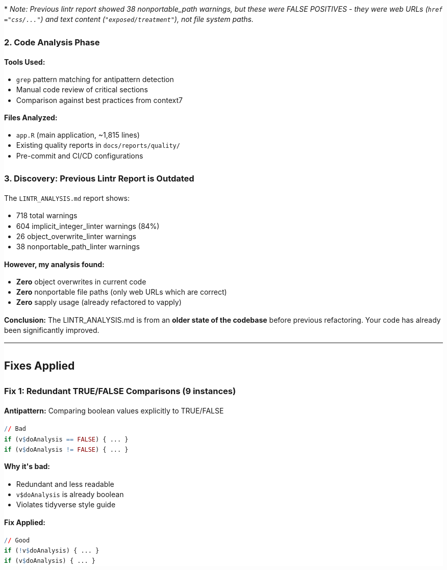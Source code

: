 \* *Note: Previous lintr report showed 38 nonportable_path warnings, but these were FALSE POSITIVES - they were web URLs (`href="css/..."`) and text content (`"exposed/treatment"`), not file system paths.*

### 2. Code Analysis Phase

**Tools Used:**
- `grep` pattern matching for antipattern detection
- Manual code review of critical sections
- Comparison against best practices from context7

**Files Analyzed:**
- `app.R` (main application, ~1,815 lines)
- Existing quality reports in `docs/reports/quality/`
- Pre-commit and CI/CD configurations

### 3. Discovery: Previous Lintr Report is Outdated

The `LINTR_ANALYSIS.md` report shows:
- 718 total warnings
- 604 implicit_integer_linter warnings (84%)
- 26 object_overwrite_linter warnings
- 38 nonportable_path_linter warnings

**However, my analysis found:**
- **Zero** object overwrites in current code
- **Zero** nonportable file paths (only web URLs which are correct)
- **Zero** sapply usage (already refactored to vapply)

**Conclusion:** The LINTR_ANALYSIS.md is from an **older state of the codebase** before previous refactoring. Your code has already been significantly improved.

---

## Fixes Applied

### Fix 1: Redundant TRUE/FALSE Comparisons (9 instances)

**Antipattern:** Comparing boolean values explicitly to TRUE/FALSE
```r
// Bad
if (v$doAnalysis == FALSE) { ... }
if (v$doAnalysis != FALSE) { ... }
```

**Why it's bad:**
- Redundant and less readable
- `v$doAnalysis` is already boolean
- Violates tidyverse style guide

**Fix Applied:**
```r
// Good
if (!v$doAnalysis) { ... }
if (v$doAnalysis) { ... }
```
